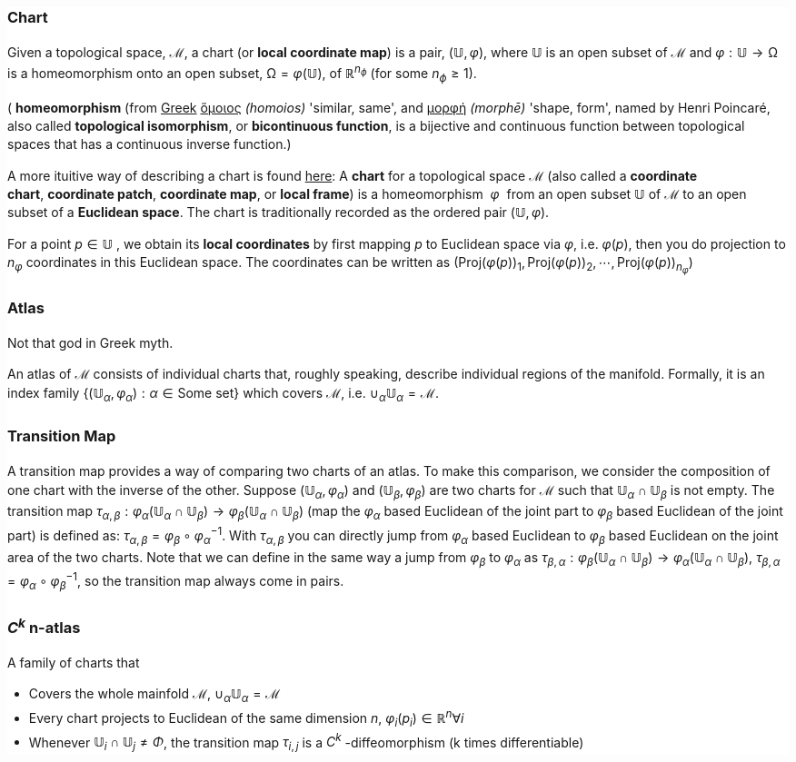 ### Chart

Given a topological space, $\mathcal{M}$, a chart (or **local coordinate map**) is a pair, $(\mathbb{U}, \varphi)$, where $\mathbb{U}$ is an open subset of $\mathcal{M}$ and $\varphi: \mathbb{U} \rightarrow \mathbb{\Omega}$ is a homeomorphism onto an open subset, $\mathbb{\Omega} = \varphi(\mathbb{U})$, of $\mathbb{R}^{n_\phi}$ (for some $n_\phi \ge 1$).  

( **homeomorphism** (from [Greek](https://en.wikipedia.org/wiki/Greek_language "Greek language") [ὅμοιος](https://en.wiktionary.org/wiki/%E1%BD%85%CE%BC%CE%BF%CE%B9%CE%BF%CF%82 "wikt:ὅμοιος") _(homoios)_ 'similar, same', and [μορφή](https://en.wiktionary.org/wiki/%CE%BC%CE%BF%CF%81%CF%86%CE%AE "wikt:μορφή") _(morphē)_ 'shape, form', named by Henri Poincaré, also called **topological isomorphism**, or **bicontinuous function**, is a bijective and continuous function between topological spaces that has a continuous inverse function.)

A more ituitive way of describing a chart is found [here](https://en.wikipedia.org/wiki/Atlas_(topology)): A **chart** for a topological space $\mathcal{M}$ (also called a **coordinate chart**, **coordinate patch**, **coordinate map**, or **local frame**) is a homeomorphism  $\varphi$  from an open subset $\mathbb{U}$ of $\mathcal{M}$ to an open subset of a **Euclidean space**. The chart is traditionally recorded as the ordered pair $(\mathbb{U}, \varphi)$. 

For a point $p \in \mathbb{U}$ , we obtain its **local coordinates** by first mapping $p$ to Euclidean space via $\varphi$, i.e. $\varphi(p)$, then you do projection to $n_\varphi$ coordinates in this Euclidean space. The coordinates can be written as $(\text{Proj}(\varphi(p))_1, \text{Proj}(\varphi(p))_2, \cdots, \text{Proj}(\varphi(p))_{n_\varphi})$

### Atlas

Not that god in Greek myth. 

An atlas of $\mathcal{M}$ consists of individual charts that, roughly speaking, describe individual regions of the manifold. Formally, it is an index family $\{(\mathbb{U}_\alpha, \varphi_\alpha): \alpha \in \text{Some set} \}$ which covers $\mathcal{M}$, i.e. $\cup_\alpha \mathbb{U}_\alpha = \mathcal{M}$.

### Transition Map

A transition map provides a way of comparing two charts of an atlas. To make this comparison, we consider the composition of one chart with the inverse of the other. Suppose $(\mathbb{U}_\alpha, \varphi_\alpha)$ and $(\mathbb{U}_\beta, \varphi_\beta)$ are two charts for $\mathcal{M}$ such that $\mathbb{U}_\alpha \cap \mathbb{U}_\beta$ is not empty. The transition map $\tau_{\alpha, \beta}: \varphi_\alpha(\mathbb{U}_\alpha \cap \mathbb{U}_\beta) \rightarrow \varphi_\beta(\mathbb{U}_\alpha \cap \mathbb{U}_\beta)$ (map the $\varphi_\alpha$ based Euclidean of the joint part to $\varphi_\beta$ based Euclidean of the joint part) is defined  as: $\tau_{\alpha, \beta} = \varphi_\beta \circ \varphi_\alpha^{-1}$. With $\tau_{\alpha, \beta}$ you can directly jump from $\varphi_\alpha$ based Euclidean to $\varphi_\beta$ based Euclidean on the joint area of the two charts. Note that we can define in the same way a jump from $\varphi_\beta$ to $\varphi_\alpha$ as $\tau_{\beta, \alpha}: \varphi_\beta(\mathbb{U}_\alpha \cap \mathbb{U}_\beta) \rightarrow \varphi_\alpha(\mathbb{U}_\alpha \cap \mathbb{U}_\beta)$, $\tau_{\beta, \alpha} = \varphi_\alpha \circ \varphi_\beta ^{-1}$, so the transition map always come in pairs.

### $C^k$ n-atlas

A family of charts that
* Covers the whole mainfold $\mathcal{M}$, $\cup_\alpha \mathbb{U}_\alpha = \mathcal{M}$
* Every chart projects to Euclidean of the same dimension $n$, $\varphi_i(p_i) \in \mathbb{R}^n \forall i$
* Whenever $\mathbb{U}_i \cap \mathbb{U}_j \ne \Phi$, the transition map $\tau_{i, j}$ is a $C^k$ -diffeomorphism (k times differentiable)
